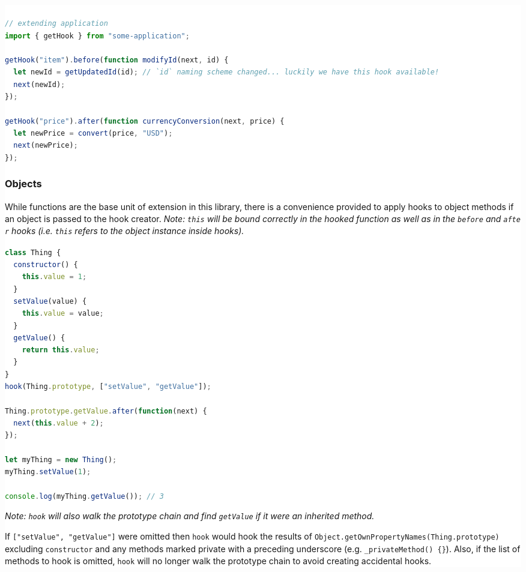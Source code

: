 ```javascript

// extending application
import { getHook } from "some-application";

getHook("item").before(function modifyId(next, id) {
  let newId = getUpdatedId(id); // `id` naming scheme changed... luckily we have this hook available!
  next(newId);
});

getHook("price").after(function currencyConversion(next, price) {
  let newPrice = convert(price, "USD");
  next(newPrice);
});
```

### Objects
While functions are the base unit of extension in this library, there is a convenience provided to apply hooks to object
methods if an object is passed to the hook creator. _Note: `this` will be bound correctly in the hooked function as well 
as in the `before` and `after` hooks (i.e. `this` refers to the object instance inside hooks)._

```javascript
class Thing {
  constructor() {
    this.value = 1;
  }
  setValue(value) {
    this.value = value;
  }
  getValue() {
    return this.value;
  }
}
hook(Thing.prototype, ["setValue", "getValue"]);

Thing.prototype.getValue.after(function(next) {
  next(this.value + 2);
});

let myThing = new Thing();
myThing.setValue(1);

console.log(myThing.getValue()); // 3
```

_Note: `hook` will also walk the prototype chain and find `getValue` if it were an inherited method._

If `["setValue", "getValue"]` were omitted then `hook` would hook the results of
`Object.getOwnPropertyNames(Thing.prototype)` excluding `constructor` and any methods marked private with a preceding
underscore (e.g. `_privateMethod() {}`).  Also, if the list of methods to hook is omitted, `hook` will no longer walk 
the prototype chain to avoid creating accidental hooks.  
